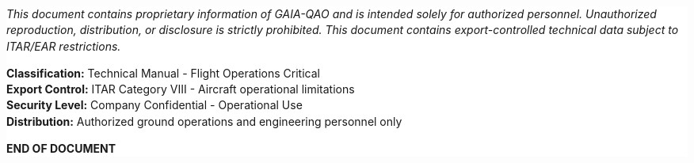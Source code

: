 *This document contains proprietary information of GAIA-QAO and is intended solely for authorized personnel. Unauthorized reproduction, distribution, or disclosure is strictly prohibited. This document contains export-controlled technical data subject to ITAR/EAR restrictions.*

**Classification:** Technical Manual - Flight Operations Critical  
**Export Control:** ITAR Category VIII - Aircraft operational limitations  
**Security Level:** Company Confidential - Operational Use  
**Distribution:** Authorized ground operations and engineering personnel only  

**END OF DOCUMENT**
